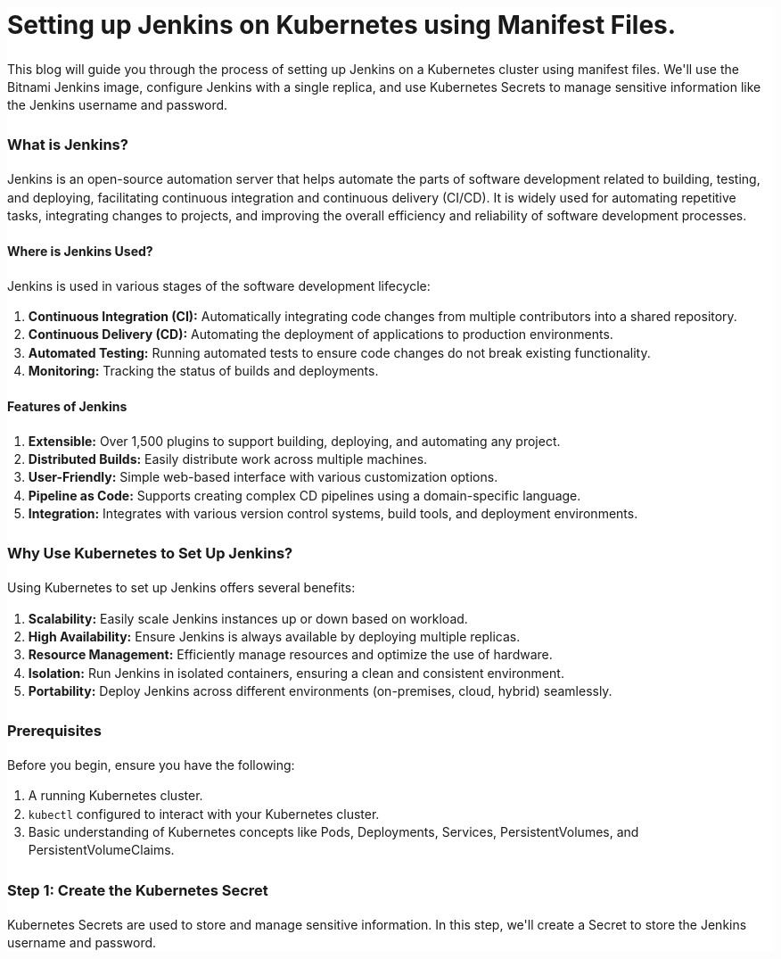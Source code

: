 # Setting up Jenkins on Kubernetes using Manifest Files.
This blog will guide you through the process of setting up Jenkins on a Kubernetes cluster using manifest files. We'll use the Bitnami Jenkins image, configure Jenkins with a single replica, and use Kubernetes Secrets to manage sensitive information like the Jenkins username and password.

### What is Jenkins?
Jenkins is an open-source automation server that helps automate the parts of software development related to building, testing, and deploying, facilitating continuous integration and continuous delivery (CI/CD). It is widely used for automating repetitive tasks, integrating changes to projects, and improving the overall efficiency and reliability of software development processes.

#### Where is Jenkins Used?
Jenkins is used in various stages of the software development lifecycle:
1. **Continuous Integration (CI):** Automatically integrating code changes from multiple contributors into a shared repository.
2. **Continuous Delivery (CD):** Automating the deployment of applications to production environments.
3. **Automated Testing:** Running automated tests to ensure code changes do not break existing functionality.
4. **Monitoring:** Tracking the status of builds and deployments.

#### Features of Jenkins
1. **Extensible:** Over 1,500 plugins to support building, deploying, and automating any project.
2. **Distributed Builds:** Easily distribute work across multiple machines.
3. **User-Friendly:** Simple web-based interface with various customization options.
4. **Pipeline as Code:** Supports creating complex CD pipelines using a domain-specific language.
5. **Integration:** Integrates with various version control systems, build tools, and deployment environments.

### Why Use Kubernetes to Set Up Jenkins?
Using Kubernetes to set up Jenkins offers several benefits:
1. **Scalability:** Easily scale Jenkins instances up or down based on workload.
2. **High Availability:** Ensure Jenkins is always available by deploying multiple replicas.
3. **Resource Management:** Efficiently manage resources and optimize the use of hardware.
4. **Isolation:** Run Jenkins in isolated containers, ensuring a clean and consistent environment.
5. **Portability:** Deploy Jenkins across different environments (on-premises, cloud, hybrid) seamlessly.

### Prerequisites
Before you begin, ensure you have the following:
1. A running Kubernetes cluster.
2. `kubectl` configured to interact with your Kubernetes cluster.
3. Basic understanding of Kubernetes concepts like Pods, Deployments, Services, PersistentVolumes, and PersistentVolumeClaims.

### Step 1: Create the Kubernetes Secret
Kubernetes Secrets are used to store and manage sensitive information. In this step, we'll create a Secret to store the Jenkins username and password.
